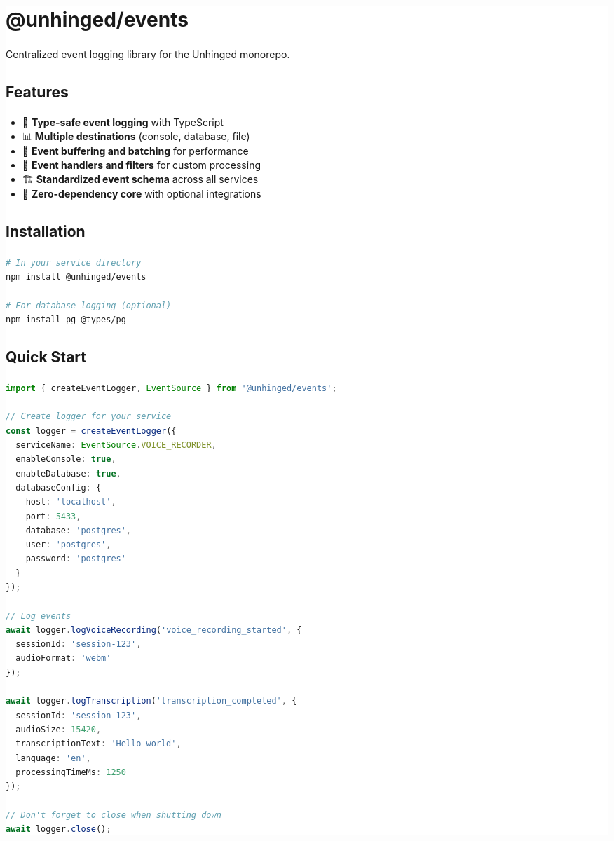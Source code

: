 # @unhinged/events

Centralized event logging library for the Unhinged monorepo.

## Features

- 🎯 **Type-safe event logging** with TypeScript
- 📊 **Multiple destinations** (console, database, file)
- 🔄 **Event buffering and batching** for performance
- 🎣 **Event handlers and filters** for custom processing
- 🏗️ **Standardized event schema** across all services
- 🚀 **Zero-dependency core** with optional integrations

## Installation

```bash
# In your service directory
npm install @unhinged/events

# For database logging (optional)
npm install pg @types/pg
```

## Quick Start

```typescript
import { createEventLogger, EventSource } from '@unhinged/events';

// Create logger for your service
const logger = createEventLogger({
  serviceName: EventSource.VOICE_RECORDER,
  enableConsole: true,
  enableDatabase: true,
  databaseConfig: {
    host: 'localhost',
    port: 5433,
    database: 'postgres',
    user: 'postgres',
    password: 'postgres'
  }
});

// Log events
await logger.logVoiceRecording('voice_recording_started', {
  sessionId: 'session-123',
  audioFormat: 'webm'
});

await logger.logTranscription('transcription_completed', {
  sessionId: 'session-123',
  audioSize: 15420,
  transcriptionText: 'Hello world',
  language: 'en',
  processingTimeMs: 1250
});

// Don't forget to close when shutting down
await logger.close();
```

